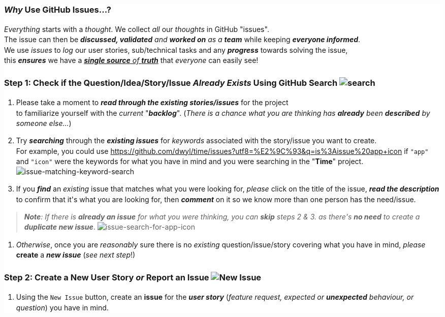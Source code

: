 ### _Why_ Use GitHub Issues...?

_Everything_ starts with a _thought_.
We collect _all_ our _thoughts_ in GitHub "issues". <br />
The issue can then be _**discussed, validated**
and **worked on** as a **team**_ while keeping ***everyone informed***. <br />
We use _issues_ to _log_ our user stories, sub/technical tasks
and any ***progress*** towards solving the issue, <br />
this ***ensures*** we have a
[_**single source** of **truth**_](https://github.com/dwyl/github-reference#why)
that _everyone_ can easily see!  


### Step 1: Check if the Question/Idea/Story/Issue _Already Exists_ Using GitHub Search ![search](https://cloud.githubusercontent.com/assets/194400/22224334/255930a8-e1b6-11e6-9953-12cd4739aa1c.png)

1. Please take a moment to ***read through the existing stories/issues***
for the project <br />
to familiarize yourself with the _current_ "***backlog***".
(_There is a chance what you are thinking has **already** been **described**
  by someone else..._)

1. Try ***searching*** through the ***existing issues***
for _keywords_ associated with the story/issue you want to create. <br />
For example, you could use
https://github.com/dwyl/time/issues?utf8=%E2%9C%93&q=is%3Aissue%20app+icon
if `"app"` and `"icon"` were the keywords for what you have in mind
and you were searching in the "**Time**" project. <br />
![issue-matching-keyword-search](https://cloud.githubusercontent.com/assets/194400/22225715/852d9f78-e1bb-11e6-9d20-37492da92dc1.png)

1. If you ***find*** an _existing_ issue that matches what you were looking for,
_please_ click on the title of the issue, ***read the description*** to
confirm that it's what you are looking for, then ***comment*** on it
so we know more than one person has the need/issue. <br />
> _**Note**: If there is **already an issue** for what you were thinking,
you can **skip** steps 2 & 3.
as there's **no need** to create a **duplicate new issue**_.
![issue-search-for-app-icon](https://cloud.githubusercontent.com/assets/24758860/22225508/993c7ecc-e1ba-11e6-8a53-e8d2ac398546.png)

1. _Otherwise_, once you are _reasonably_ sure there is
no _existing_ question/issue/story covering what you have in mind,
_please_ **create** a ***new issue*** (_see next step_!)

### Step 2: Create a New User Story _or_ Report an Issue ![New Issue](https://cloud.githubusercontent.com/assets/194400/22224203/bbc5efb4-e1b5-11e6-9fcb-3aae75ae74ed.png)

1. Using the `New Issue` button, create an **issue**
  for the ***user story***
  (_feature request, expected or **unexpected** behaviour, or question_)
  you have in mind.
